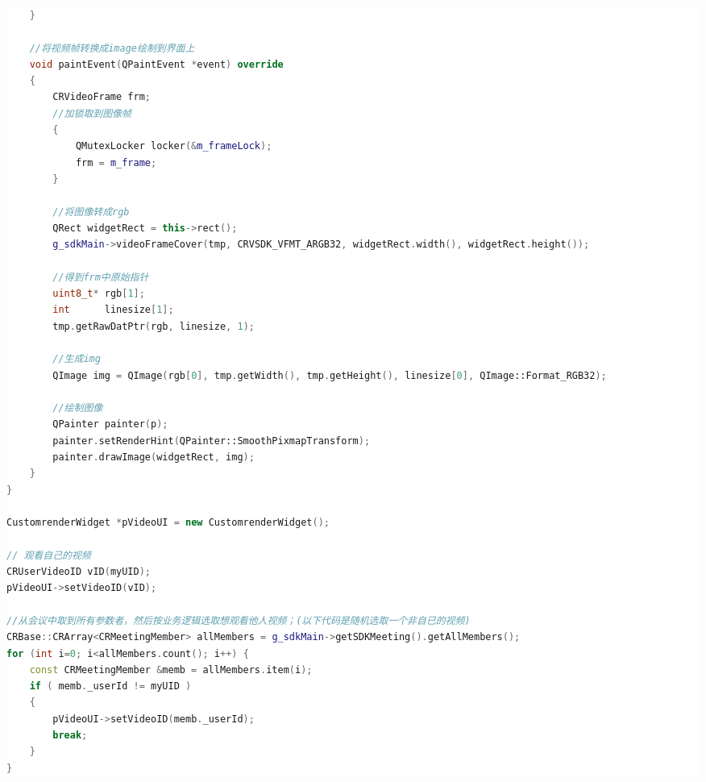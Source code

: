 ```cpp
    }

	//将视频帧转换成image绘制到界面上
	void paintEvent(QPaintEvent *event) override
    {
        CRVideoFrame frm;
		//加锁取到图像帧
		{
			QMutexLocker locker(&m_frameLock);
			frm = m_frame;
		}

		//将图像转成rgb
    	QRect widgetRect = this->rect();
		g_sdkMain->videoFrameCover(tmp, CRVSDK_VFMT_ARGB32, widgetRect.width(), widgetRect.height());

		//得到frm中原始指针
		uint8_t* rgb[1];
		int      linesize[1];
		tmp.getRawDatPtr(rgb, linesize, 1);

		//生成img
		QImage img = QImage(rgb[0], tmp.getWidth(), tmp.getHeight(), linesize[0], QImage::Format_RGB32);

		//绘制图像
		QPainter painter(p);
		painter.setRenderHint(QPainter::SmoothPixmapTransform);
		painter.drawImage(widgetRect, img);
    }
}

CustomrenderWidget *pVideoUI = new CustomrenderWidget();

// 观看自己的视频
CRUserVideoID vID(myUID);
pVideoUI->setVideoID(vID);

//从会议中取到所有参数者，然后按业务逻辑选取想观看他人视频；(以下代码是随机选取一个非自已的视频)
CRBase::CRArray<CRMeetingMember> allMembers = g_sdkMain->getSDKMeeting().getAllMembers();
for (int i=0; i<allMembers.count(); i++) {
	const CRMeetingMember &memb = allMembers.item(i);
    if ( memb._userId != myUID )
	{
    	pVideoUI->setVideoID(memb._userId);
		break;
    } 
}

```
